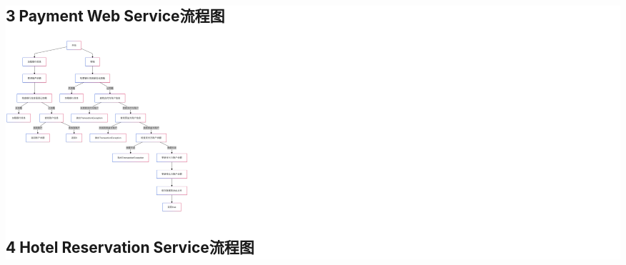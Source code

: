 ## 3 Payment Web Service流程图

<img src="10 Software Development Document（需求建模+系统架构+接口文档+测试报告+部署步骤）\03 ZHFW场景流程图\3 Payment Web Service流程图.png" alt="3 Payment Web Service流程图" style="zoom:25%;" />

## 4 Hotel Reservation Service流程图
